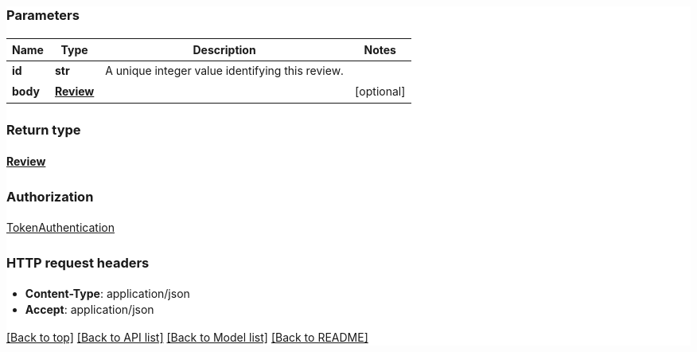 ### Parameters

Name | Type | Description  | Notes
------------- | ------------- | ------------- | -------------
 **id** | **str**| A unique integer value identifying this review. | 
 **body** | [**Review**](Review.md)|  | [optional] 

### Return type

[**Review**](Review.md)

### Authorization

[TokenAuthentication](../README.md#TokenAuthentication)

### HTTP request headers

 - **Content-Type**: application/json
 - **Accept**: application/json

[[Back to top]](#) [[Back to API list]](../README.md#documentation-for-api-endpoints) [[Back to Model list]](../README.md#documentation-for-models) [[Back to README]](../README.md)

